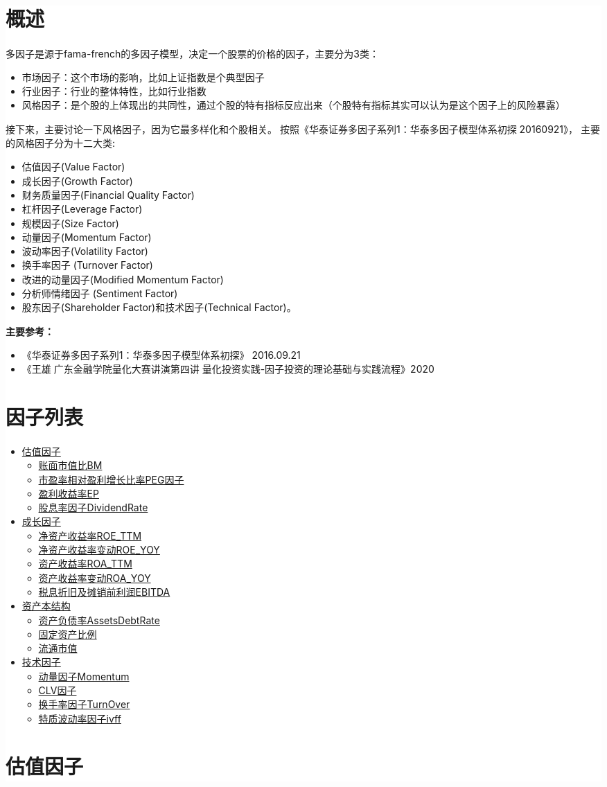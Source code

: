 # 概述

多因子是源于fama-french的多因子模型，决定一个股票的价格的因子，主要分为3类：
- 市场因子：这个市场的影响，比如上证指数是个典型因子
- 行业因子：行业的整体特性，比如行业指数
- 风格因子：是个股的上体现出的共同性，通过个股的特有指标反应出来（个股特有指标其实可以认为是这个因子上的风险暴露）

接下来，主要讨论一下风格因子，因为它最多样化和个股相关。
按照《华泰证券多因子系列1：华泰多因子模型体系初探 20160921》，
主要的风格因子分为十二大类:
- 估值因子(Value Factor)
- 成长因子(Growth Factor)
- 财务质量因子(Financial Quality Factor)
- 杠杆因子(Leverage Factor)
- 规模因子(Size Factor)
- 动量因子(Momentum Factor)
- 波动率因子(Volatility Factor)
- 换手率因子 (Turnover Factor)
- 改进的动量因子(Modified Momentum Factor)
- 分析师情绪因子 (Sentiment Factor)
- 股东因子(Shareholder Factor)和技术因子(Technical Factor)。  

**主要参考：**
- 《华泰证券多因子系列1：华泰多因子模型体系初探》 2016.09.21
- 《王雄 广东金融学院量化大赛讲演第四讲 量化投资实践-因子投资的理论基础与实践流程》2020

# 因子列表

  * [估值因子](#估值因子)
    * [账面市值比BM](#账面市值比BM) 
    * [市盈率相对盈利增长比率PEG因子](#市盈率相对盈利增长比率PEG因子)
    * [盈利收益率EP](#盈利收益率EP)
    * [股息率因子DividendRate](#股息率因子DividendRate)
  * [成长因子](#成长因子)
    * [净资产收益率ROE_TTM](#净资产收益率ROE_TTM)
    * [净资产收益率变动ROE_YOY](#净资产收益率变动ROE_YOY)
    * [资产收益率ROA_TTM](#净资产收益率ROA_TTM)
    * [资产收益率变动ROA_YOY](#净资产收益率变动RO_YOY)
    * [税息折旧及摊销前利润EBITDA](#税息折旧及摊销前利润EBITDA)
  * [资产本结构](#资产本结构)
    * [资产负债率AssetsDebtRate](#资产负债率AssetsDebtRate)
    * [固定资产比例](#资产本结构)
    * [流通市值](#流通市值)
  * [技术因子](#技术因子)
    * [动量因子Momentum](#动量因子Momentum)   
    * [CLV因子](#CLV因子)
    * [换手率因子TurnOver](#换手率因子TurnOver)
    * [特质波动率因子ivff](#特质波动率因子ivff)

# 估值因子
